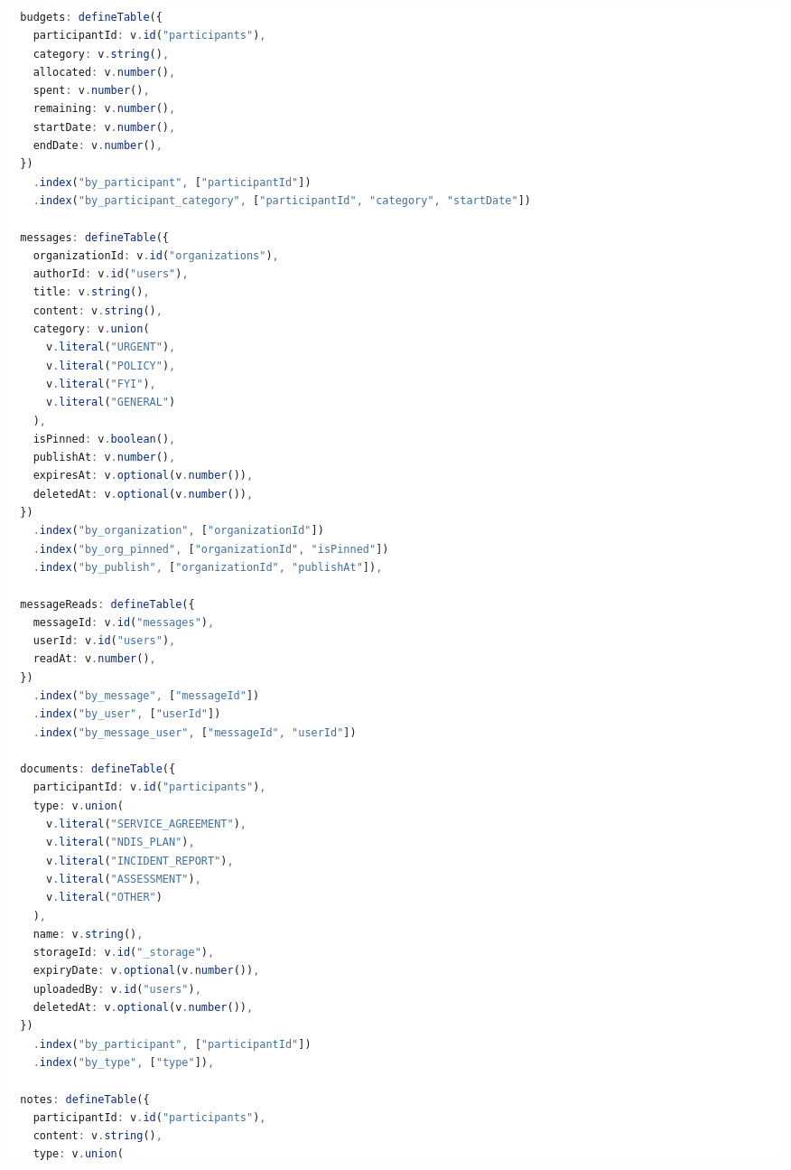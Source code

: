 ```typescript
  budgets: defineTable({
    participantId: v.id("participants"),
    category: v.string(),
    allocated: v.number(),
    spent: v.number(),
    remaining: v.number(),
    startDate: v.number(),
    endDate: v.number(),
  })
    .index("by_participant", ["participantId"])
    .index("by_participant_category", ["participantId", "category", "startDate"])

  messages: defineTable({
    organizationId: v.id("organizations"),
    authorId: v.id("users"),
    title: v.string(),
    content: v.string(),
    category: v.union(
      v.literal("URGENT"),
      v.literal("POLICY"),
      v.literal("FYI"),
      v.literal("GENERAL")
    ),
    isPinned: v.boolean(),
    publishAt: v.number(),
    expiresAt: v.optional(v.number()),
    deletedAt: v.optional(v.number()),
  })
    .index("by_organization", ["organizationId"])
    .index("by_org_pinned", ["organizationId", "isPinned"])
    .index("by_publish", ["organizationId", "publishAt"]),

  messageReads: defineTable({
    messageId: v.id("messages"),
    userId: v.id("users"),
    readAt: v.number(),
  })
    .index("by_message", ["messageId"])
    .index("by_user", ["userId"])
    .index("by_message_user", ["messageId", "userId"])

  documents: defineTable({
    participantId: v.id("participants"),
    type: v.union(
      v.literal("SERVICE_AGREEMENT"),
      v.literal("NDIS_PLAN"),
      v.literal("INCIDENT_REPORT"),
      v.literal("ASSESSMENT"),
      v.literal("OTHER")
    ),
    name: v.string(),
    storageId: v.id("_storage"),
    expiryDate: v.optional(v.number()),
    uploadedBy: v.id("users"),
    deletedAt: v.optional(v.number()),
  })
    .index("by_participant", ["participantId"])
    .index("by_type", ["type"]),

  notes: defineTable({
    participantId: v.id("participants"),
    content: v.string(),
    type: v.union(
```